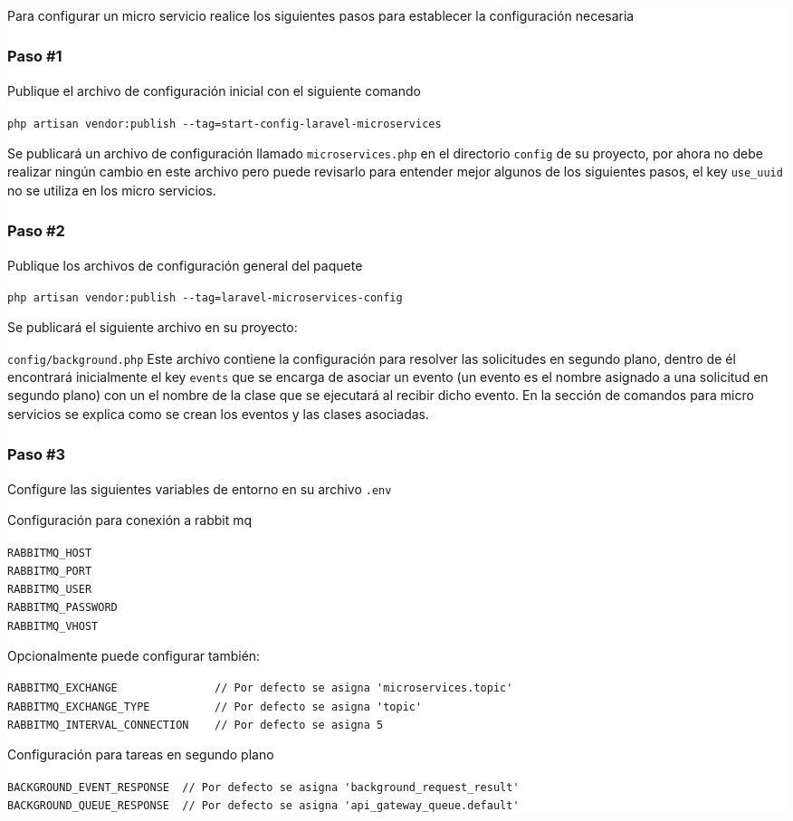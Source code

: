 Para configurar un micro servicio realice los siguientes pasos para establecer la configuración necesaria

### Paso #1

Publique el archivo de configuración inicial con el siguiente comando

```
php artisan vendor:publish --tag=start-config-laravel-microservices
```

Se publicará un archivo de configuración llamado `microservices.php` en el directorio `config` de su proyecto, por ahora no debe realizar ningún cambio en este archivo pero puede revisarlo para entender mejor algunos de los siguientes pasos, el key `use_uuid` no se utiliza en los micro servicios.

### Paso #2

Publique los archivos de configuración general del paquete

```
php artisan vendor:publish --tag=laravel-microservices-config
```

Se publicará el siguiente archivo en su proyecto:

`config/background.php`
Este archivo contiene la configuración para resolver las solicitudes en segundo plano, dentro de él encontrará inicialmente el key `events` que se encarga de asociar un evento (un evento es el nombre asignado a una solicitud en segundo plano) con un el nombre de la clase que se ejecutará al recibir dicho evento. En la sección de comandos para micro servicios se explica como se crean los eventos y las clases asociadas.

### Paso #3

Configure las siguientes variables de entorno en su archivo `.env`

Configuración para conexión a rabbit mq

```
RABBITMQ_HOST
RABBITMQ_PORT
RABBITMQ_USER
RABBITMQ_PASSWORD
RABBITMQ_VHOST
```

Opcionalmente puede configurar también:

```
RABBITMQ_EXCHANGE               // Por defecto se asigna 'microservices.topic'
RABBITMQ_EXCHANGE_TYPE          // Por defecto se asigna 'topic'
RABBITMQ_INTERVAL_CONNECTION    // Por defecto se asigna 5
```

Configuración para tareas en segundo plano

```
BACKGROUND_EVENT_RESPONSE  // Por defecto se asigna 'background_request_result'
BACKGROUND_QUEUE_RESPONSE  // Por defecto se asigna 'api_gateway_queue.default'
```
